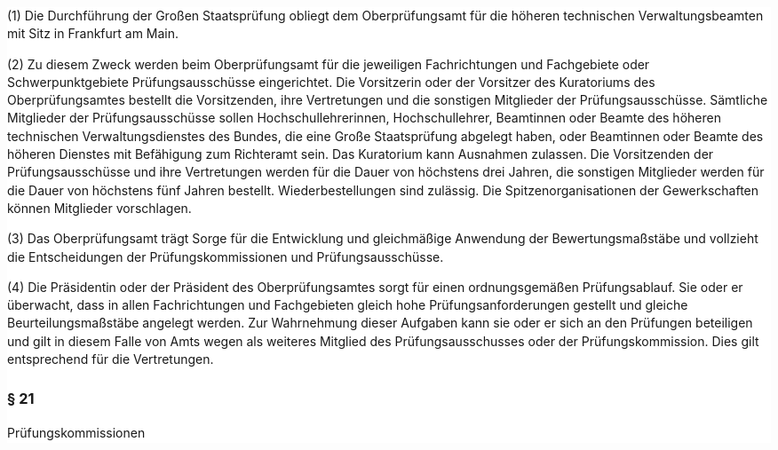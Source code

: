 <div class="jurAbsatz">

(1) Die Durchführung der Großen Staatsprüfung obliegt dem
Oberprüfungsamt für die höheren technischen Verwaltungsbeamten mit Sitz
in Frankfurt am Main.

</div>

<div class="jurAbsatz">

(2) Zu diesem Zweck werden beim Oberprüfungsamt für die jeweiligen
Fachrichtungen und Fachgebiete oder Schwerpunktgebiete
Prüfungsausschüsse eingerichtet. Die Vorsitzerin oder der Vorsitzer
des Kuratoriums des Oberprüfungsamtes bestellt die Vorsitzenden, ihre
Vertretungen und die sonstigen Mitglieder der Prüfungsausschüsse.
Sämtliche Mitglieder der Prüfungsausschüsse sollen
Hochschullehrerinnen, Hochschullehrer, Beamtinnen oder Beamte des
höheren technischen Verwaltungsdienstes des Bundes, die eine Große
Staatsprüfung abgelegt haben, oder Beamtinnen oder Beamte des höheren
Dienstes mit Befähigung zum Richteramt sein. Das Kuratorium kann
Ausnahmen zulassen. Die Vorsitzenden der Prüfungsausschüsse und ihre
Vertretungen werden für die Dauer von höchstens drei Jahren, die
sonstigen Mitglieder werden für die Dauer von höchstens fünf Jahren
bestellt. Wiederbestellungen sind zulässig. Die Spitzenorganisationen
der Gewerkschaften können Mitglieder vorschlagen.

</div>

<div class="jurAbsatz">

(3) Das Oberprüfungsamt trägt Sorge für die Entwicklung und gleichmäßige
Anwendung der Bewertungsmaßstäbe und vollzieht die Entscheidungen der
Prüfungskommissionen und Prüfungsausschüsse.

</div>

<div class="jurAbsatz">

(4) Die Präsidentin oder der Präsident des Oberprüfungsamtes sorgt für
einen ordnungsgemäßen Prüfungsablauf. Sie oder er überwacht, dass in
allen Fachrichtungen und Fachgebieten gleich hohe Prüfungsanforderungen
gestellt und gleiche Beurteilungsmaßstäbe angelegt werden. Zur
Wahrnehmung dieser Aufgaben kann sie oder er sich an den Prüfungen
beteiligen und gilt in diesem Falle von Amts wegen als weiteres Mitglied
des Prüfungsausschusses oder der Prüfungskommission. Dies gilt
entsprechend für die Vertretungen.

</div>

</div>

</div>

</div>

<span id="BJNR223000004BJNE002300000.html"></span>

### § 21  
Prüfungskommissionen
